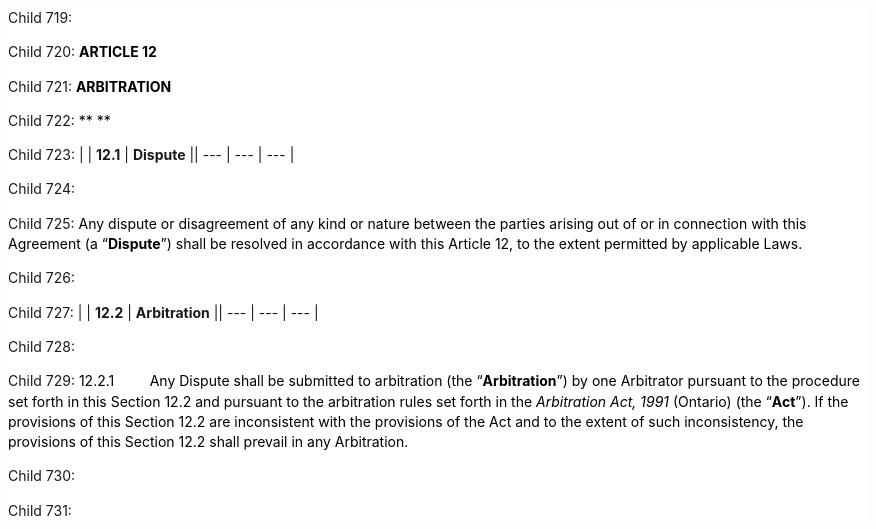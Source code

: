 
Child 719:
<span style="color:#000000"> </span>


Child 720:
<span style="color:#000000">**ARTICLE 12**</span>


Child 721:
<span style="color:#000000">**ARBITRATION**</span>



Child 722:
<span style="color:#000000">** **</span>


Child 723:
|  | **12.1** | **Dispute** || --- | --- | --- |


Child 724:
<span style="color:#000000"> </span>


Child 725:
<span style="color:#000000">Any dispute or disagreement of any kind or nature between the parties arising out of or in connection with this Agreement (a “</span><span style="color:#000000">**Dispute**</span><span style="color:#000000">”) shall be resolved in accordance with this Article 12, to the extent permitted by applicable Laws.</span>


Child 726:
<span style="color:#000000"> </span>


Child 727:
|  | **12.2** | **Arbitration** || --- | --- | --- |


Child 728:
<span style="color:#000000"> </span>


Child 729:
<span style="color:#000000">12.2.1         Any Dispute shall be submitted to arbitration (the “</span><span style="color:#000000">**Arbitration**</span><span style="color:#000000">”) by one Arbitrator pursuant to the procedure set forth in this Section 12.2 and pursuant to the arbitration rules set forth in the </span><span style="color:#000000">*Arbitration Act, 1991*</span><span style="color:#000000"> (Ontario) (the “</span><span style="color:#000000">**Act**</span><span style="color:#000000">”). If the provisions of this Section 12.2 are inconsistent with the provisions of the Act and to the extent of such inconsistency, the provisions of this Section 12.2 shall prevail in any Arbitration.</span>


Child 730:
<span style="color:#000000"> </span>


Child 731:
<span style="color:#000000"> </span>

